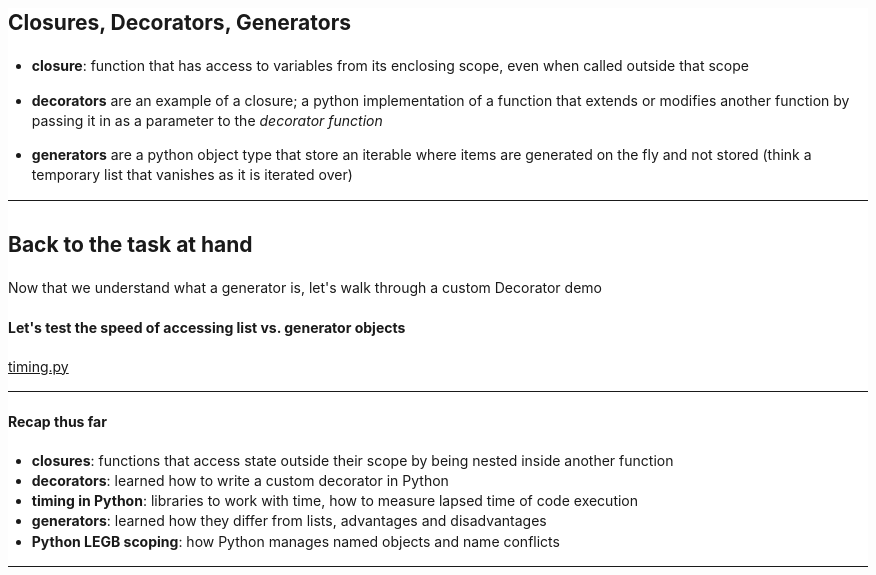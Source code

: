 ## Closures, Decorators, Generators 
- **closure**: function that has access to variables from its enclosing scope, even when called outside that scope

- **decorators** are an example of a closure; a python implementation of a function that extends or modifies another function by passing it in as a parameter to the _decorator function_

- **generators** are a python object type that store an iterable where items are generated on the fly and not stored (think a temporary list that vanishes as it is iterated over)


---
## Back to the task at hand
Now that we understand what a generator is, let's walk through a custom Decorator demo


#### Let's test the speed of accessing list vs. generator objects

[timing.py](../scripts/wk10_timing.py)

---
#### Recap thus far
- **closures**: functions that access state outside their scope by being nested inside another function
- **decorators**: learned how to write a custom decorator in Python
- **timing in Python**: libraries to work with time, how to measure lapsed time of code execution
- **generators**: learned how they differ from lists, advantages and disadvantages
- **Python LEGB scoping**: how Python manages named objects and name conflicts

---